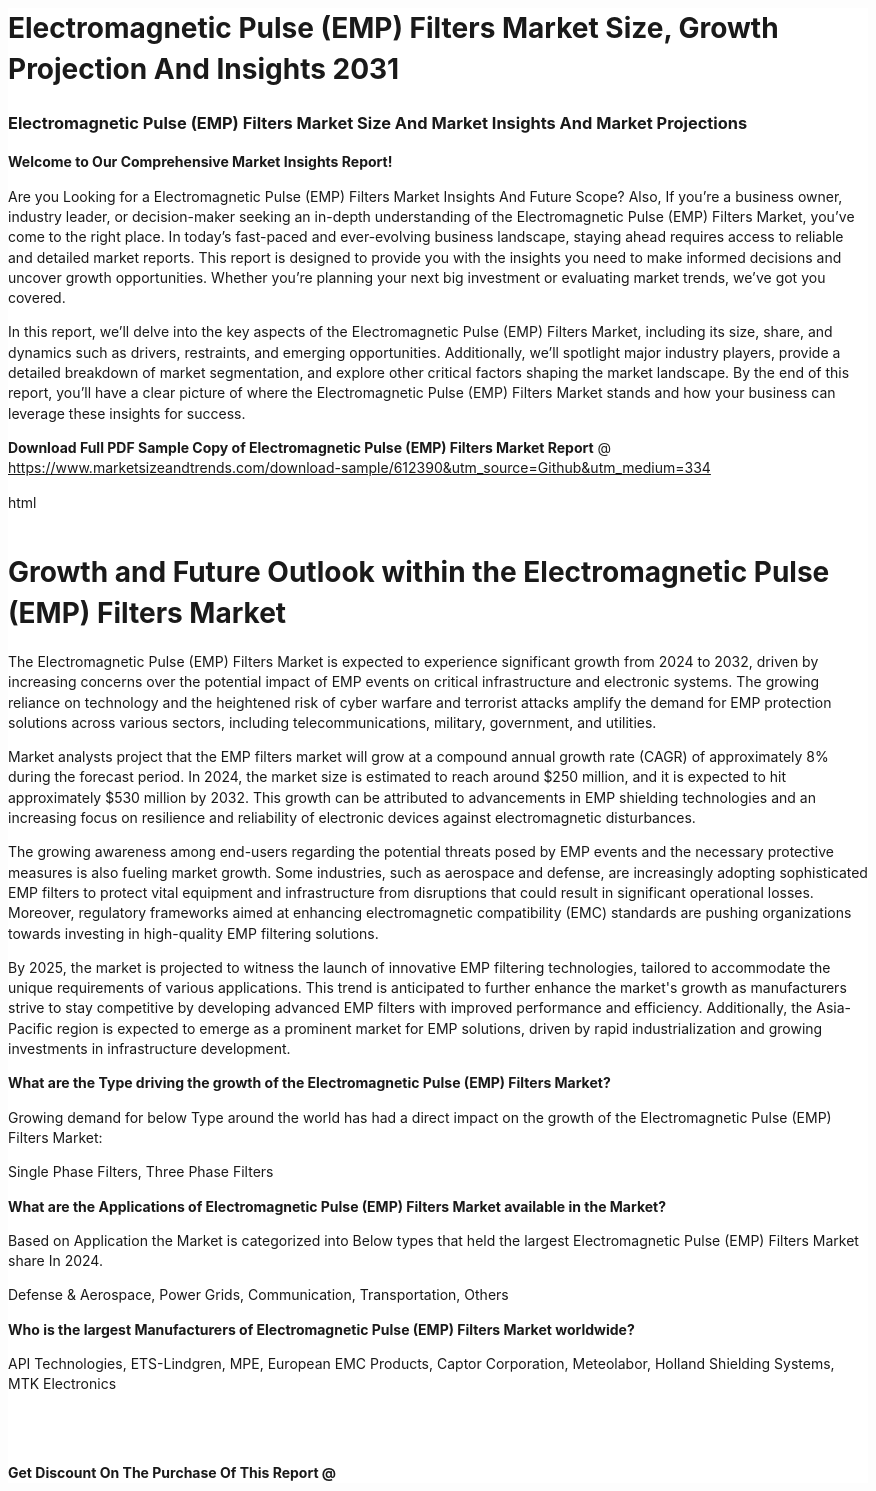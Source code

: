<h1>Electromagnetic Pulse (EMP) Filters Market Size, Growth Projection And Insights 2031</h1><div class="" data-test-id=""><h3><span class="">Electromagnetic Pulse (EMP) Filters Market Size And Market Insights And Market Projections</span></h3></div><div class="" data-test-id=""><p><strong>Welcome to Our Comprehensive Market Insights Report!</strong></p><p>Are you Looking for a Electromagnetic Pulse (EMP) Filters Market Insights And Future Scope? Also, If you&rsquo;re a business owner, industry leader, or decision-maker seeking an in-depth understanding of the Electromagnetic Pulse (EMP) Filters Market, you&rsquo;ve come to the right place. In today&rsquo;s fast-paced and ever-evolving business landscape, staying ahead requires access to reliable and detailed market reports. This report is designed to provide you with the insights you need to make informed decisions and uncover growth opportunities. Whether you&rsquo;re planning your next big investment or evaluating market trends, we&rsquo;ve got you covered.</p><p>In this report, we&rsquo;ll delve into the key aspects of the Electromagnetic Pulse (EMP) Filters Market, including its size, share, and dynamics such as drivers, restraints, and emerging opportunities. Additionally, we&rsquo;ll spotlight major industry players, provide a detailed breakdown of market segmentation, and explore other critical factors shaping the market landscape. By the end of this report, you&rsquo;ll have a clear picture of where the Electromagnetic Pulse (EMP) Filters Market stands and how your business can leverage these insights for success.</p><p><strong>Download Full PDF Sample Copy of Electromagnetic Pulse (EMP) Filters Market Report</strong> @ <a href="https://www.marketsizeandtrends.com/download-sample/612390&utm_source=Github&utm_medium=334" target="_blank">https://www.marketsizeandtrends.com/download-sample/612390&utm_source=Github&utm_medium=334</a></p></div><div class="" data-test-id=""><p><span class="">html<!DOCTYPE html><html lang="en"><head> <meta charset="UTF-8"> <meta name="viewport" content="width=device-width, initial-scale=1.0"> <title>EMP Filters Market Growth and Future Outlook</title></head><body> <h1>Growth and Future Outlook within the Electromagnetic Pulse (EMP) Filters Market</h1> <p>The Electromagnetic Pulse (EMP) Filters Market is expected to experience significant growth from 2024 to 2032, driven by increasing concerns over the potential impact of EMP events on critical infrastructure and electronic systems. The growing reliance on technology and the heightened risk of cyber warfare and terrorist attacks amplify the demand for EMP protection solutions across various sectors, including telecommunications, military, government, and utilities.</p> <p>Market analysts project that the EMP filters market will grow at a compound annual growth rate (CAGR) of approximately 8% during the forecast period. In 2024, the market size is estimated to reach around $250 million, and it is expected to hit approximately $530 million by 2032. This growth can be attributed to advancements in EMP shielding technologies and an increasing focus on resilience and reliability of electronic devices against electromagnetic disturbances.</p> <p><strong></strong></p> <p>The growing awareness among end-users regarding the potential threats posed by EMP events and the necessary protective measures is also fueling market growth. Some industries, such as aerospace and defense, are increasingly adopting sophisticated EMP filters to protect vital equipment and infrastructure from disruptions that could result in significant operational losses. Moreover, regulatory frameworks aimed at enhancing electromagnetic compatibility (EMC) standards are pushing organizations towards investing in high-quality EMP filtering solutions.</p> <p>By 2025, the market is projected to witness the launch of innovative EMP filtering technologies, tailored to accommodate the unique requirements of various applications. This trend is anticipated to further enhance the market's growth as manufacturers strive to stay competitive by developing advanced EMP filters with improved performance and efficiency. Additionally, the Asia-Pacific region is expected to emerge as a prominent market for EMP solutions, driven by rapid industrialization and growing investments in infrastructure development.</p></body></html></span></p><p><strong><span class="">What are the&nbsp;Type driving the growth of the Electromagnetic Pulse (EMP) Filters Market?</span></strong></p></div><div class="" data-test-id=""><p><span class="">Growing demand for below Type around the world has had a direct impact on the growth of the Electromagnetic Pulse (EMP) Filters Market:</span></p></div><div class="" data-test-id=""><p>Single Phase Filters, Three Phase Filters</p><p><span class=""><strong>What are the&nbsp;Applications&nbsp;of Electromagnetic Pulse (EMP) Filters Market available in the Market?</strong></span></p></div><div class="" data-test-id=""><p><span class="">Based on Application the Market is categorized into Below types that held the largest Electromagnetic Pulse (EMP) Filters Market share In 2024.</span></p></div><div class="" data-test-id=""><p><span class="">Defense & Aerospace, Power Grids, Communication, Transportation, Others</span></p><p><span class=""><strong>Who is the largest Manufacturers of Electromagnetic Pulse (EMP) Filters Market worldwide?</strong></span></p></div><div class="" data-test-id=""><p><span class="">API Technologies, ETS-Lindgren, MPE, European EMC Products, Captor Corporation, Meteolabor, Holland Shielding Systems, MTK Electronics</span></p></div><div class="" data-test-id="">&nbsp;</div><div class="" data-test-id="">&nbsp;</div><div class="" data-test-id=""><p><span class=""><strong>Get Discount On The Purchase Of This Report @</strong>